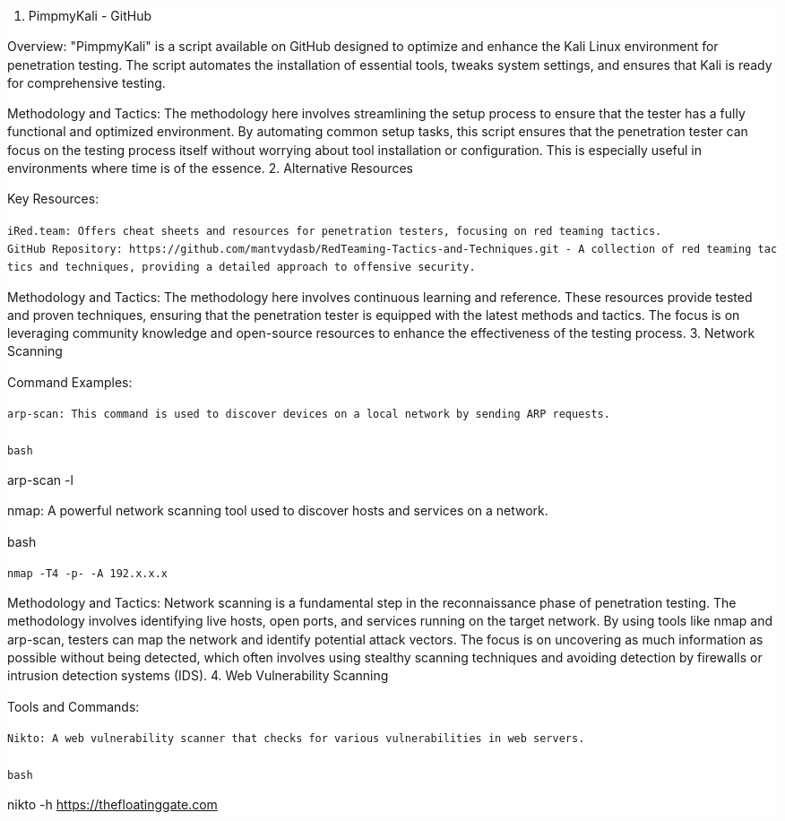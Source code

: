 1. PimpmyKali - GitHub

Overview:
"PimpmyKali" is a script available on GitHub designed to optimize and enhance the Kali Linux environment for penetration testing. The script automates the installation of essential tools, tweaks system settings, and ensures that Kali is ready for comprehensive testing.

Methodology and Tactics:
The methodology here involves streamlining the setup process to ensure that the tester has a fully functional and optimized environment. By automating common setup tasks, this script ensures that the penetration tester can focus on the testing process itself without worrying about tool installation or configuration. This is especially useful in environments where time is of the essence.
2. Alternative Resources

Key Resources:

    iRed.team: Offers cheat sheets and resources for penetration testers, focusing on red teaming tactics.
    GitHub Repository: https://github.com/mantvydasb/RedTeaming-Tactics-and-Techniques.git - A collection of red teaming tactics and techniques, providing a detailed approach to offensive security.

Methodology and Tactics:
The methodology here involves continuous learning and reference. These resources provide tested and proven techniques, ensuring that the penetration tester is equipped with the latest methods and tactics. The focus is on leveraging community knowledge and open-source resources to enhance the effectiveness of the testing process.
3. Network Scanning

Command Examples:

    arp-scan: This command is used to discover devices on a local network by sending ARP requests.

    bash

arp-scan -l

nmap: A powerful network scanning tool used to discover hosts and services on a network.

bash

    nmap -T4 -p- -A 192.x.x.x

Methodology and Tactics:
Network scanning is a fundamental step in the reconnaissance phase of penetration testing. The methodology involves identifying live hosts, open ports, and services running on the target network. By using tools like nmap and arp-scan, testers can map the network and identify potential attack vectors. The focus is on uncovering as much information as possible without being detected, which often involves using stealthy scanning techniques and avoiding detection by firewalls or intrusion detection systems (IDS).
4. Web Vulnerability Scanning

Tools and Commands:

    Nikto: A web vulnerability scanner that checks for various vulnerabilities in web servers.

    bash

nikto -h https://thefloatinggate.com
